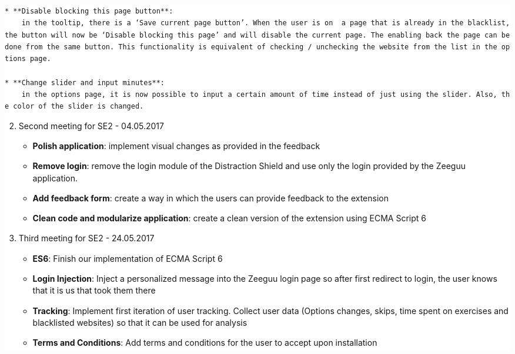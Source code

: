     * **Disable blocking this page button**: 
        in the tooltip, there is a ‘Save current page button’. When the user is on  a page that is already in the blacklist, the button will now be ‘Disable blocking this page’ and will disable the current page. The enabling back the page can be done from the same button. This functionality is equivalent of checking / unchecking the website from the list in the options page.
    
    * **Change slider and input minutes**: 
        in the options page, it is now possible to input a certain amount of time instead of just using the slider. Also, the color of the slider is changed. 

2. Second meeting for SE2  - 04.05.2017

    * **Polish application**: 
        implement visual changes as provided in the feedback
    
    * **Remove login**: 
        remove the login module of the Distraction Shield and use only the login provided by the Zeeguu application.
    
    * **Add feedback form**: 
        create a way in which the users can provide feedback to the extension
    
    * **Clean code and modularize application**: 
        create a clean version of the extension using ECMA Script 6 

3. Third meeting for SE2  - 24.05.2017

    * **ES6**: 
        Finish our implementation of ECMA Script 6 
    
    * **Login Injection**: 
        Inject a personalized message into the Zeeguu login page so after first redirect to login, the user knows that it is us that took them there  
    
    * **Tracking**: 
        Implement first iteration of user tracking. Collect user data (Options changes, skips, time spent on exercises and blacklisted websites) so that it can be used for analysis
    
    * **Terms and Conditions**: 
        Add terms and conditions for the user to accept upon installation

